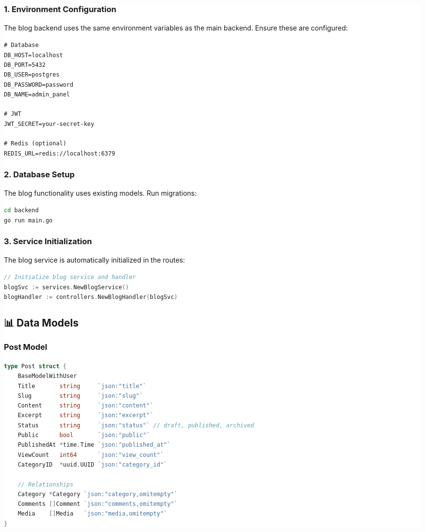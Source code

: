 ### 1. Environment Configuration

The blog backend uses the same environment variables as the main backend. Ensure these are configured:

```env
# Database
DB_HOST=localhost
DB_PORT=5432
DB_USER=postgres
DB_PASSWORD=password
DB_NAME=admin_panel

# JWT
JWT_SECRET=your-secret-key

# Redis (optional)
REDIS_URL=redis://localhost:6379
```

### 2. Database Setup

The blog functionality uses existing models. Run migrations:

```bash
cd backend
go run main.go
```

### 3. Service Initialization

The blog service is automatically initialized in the routes:

```go
// Initialize blog service and handler
blogSvc := services.NewBlogService()
blogHandler := controllers.NewBlogHandler(blogSvc)
```

## 📊 Data Models

### Post Model
```go
type Post struct {
    BaseModelWithUser
    Title       string     `json:"title"`
    Slug        string     `json:"slug"`
    Content     string     `json:"content"`
    Excerpt     string     `json:"excerpt"`
    Status      string     `json:"status"` // draft, published, archived
    Public      bool       `json:"public"`
    PublishedAt *time.Time `json:"published_at"`
    ViewCount   int64      `json:"view_count"`
    CategoryID  *uuid.UUID `json:"category_id"`
    
    // Relationships
    Category *Category `json:"category,omitempty"`
    Comments []Comment `json:"comments,omitempty"`
    Media    []Media   `json:"media,omitempty"`
}
```
